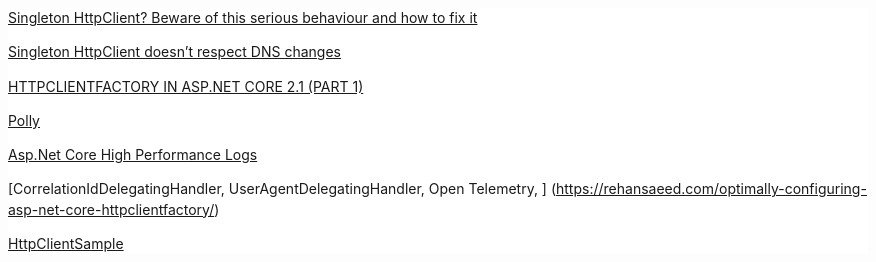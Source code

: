 [Singleton HttpClient? Beware of this serious behaviour and how to fix it](http://byterot.blogspot.com/2016/07/singleton-httpclient-dns.html)

[Singleton HttpClient doesn’t respect DNS changes](https://github.com/dotnet/corefx/issues/11224)

[HTTPCLIENTFACTORY IN ASP.NET CORE 2.1 (PART 1)](https://www.stevejgordon.co.uk/introduction-to-httpclientfactory-aspnetcore)

[Polly](https://github.com/App-vNext/Polly)

[Asp.Net Core High Performance Logs](https://docs.microsoft.com/en-us/aspnet/core/fundamentals/logging/loggermessage?view=aspnetcore-2.1)

[CorrelationIdDelegatingHandler, UserAgentDelegatingHandler, Open Telemetry, ] (https://rehansaeed.com/optimally-configuring-asp-net-core-httpclientfactory/)

[HttpClientSample](https://github.com/RehanSaeed/HttpClientSample)
